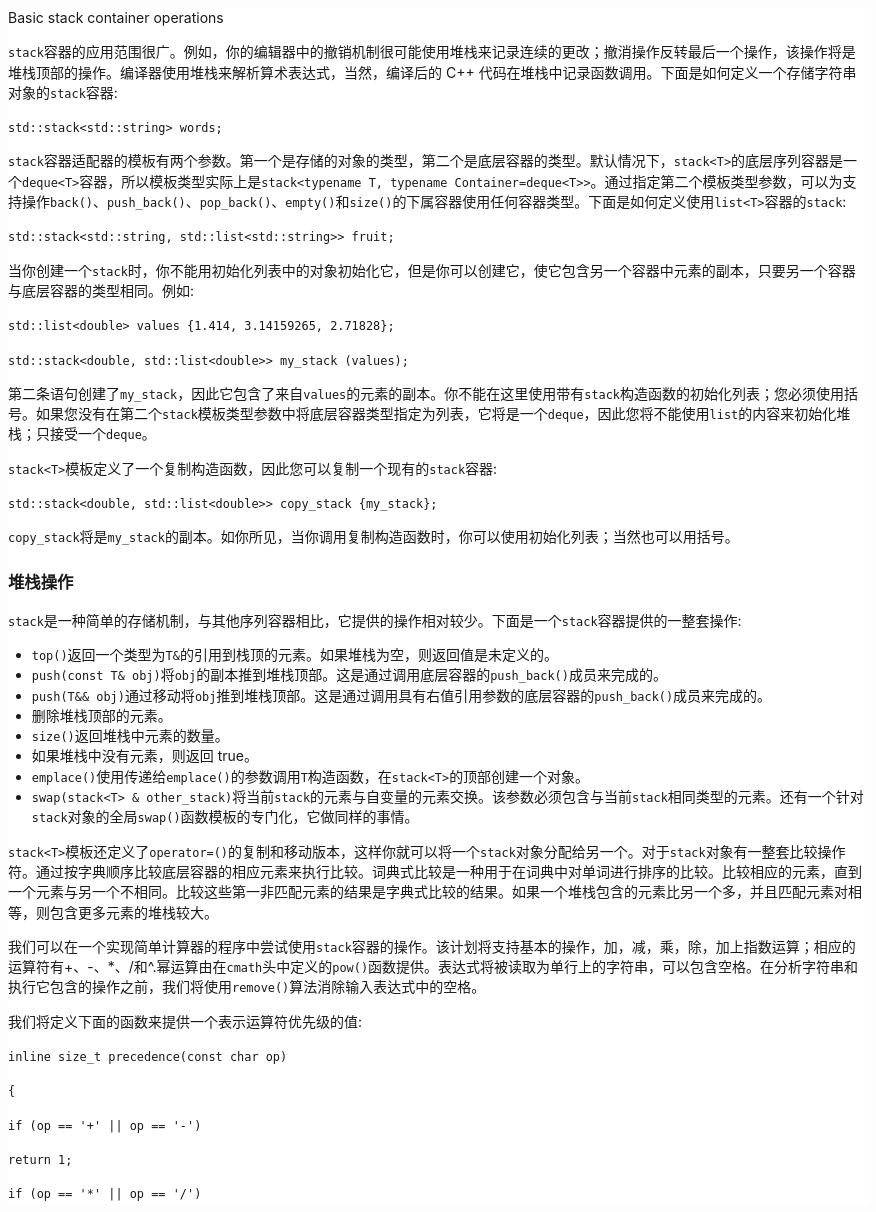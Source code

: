 Basic stack container operations

`stack`容器的应用范围很广。例如，你的编辑器中的撤销机制很可能使用堆栈来记录连续的更改；撤消操作反转最后一个操作，该操作将是堆栈顶部的操作。编译器使用堆栈来解析算术表达式，当然，编译后的 C++ 代码在堆栈中记录函数调用。下面是如何定义一个存储字符串对象的`stack`容器:

`std::stack<std::string> words;`

`stack`容器适配器的模板有两个参数。第一个是存储的对象的类型，第二个是底层容器的类型。默认情况下，`stack<T>`的底层序列容器是一个`deque<T>`容器，所以模板类型实际上是`stack<typename T, typename Container=deque<T>>`。通过指定第二个模板类型参数，可以为支持操作`back()`、`push_back()`、`pop_back()`、`empty()`和`size()`的下属容器使用任何容器类型。下面是如何定义使用`list<T>`容器的`stack`:

`std::stack<std::string, std::list<std::string>> fruit;`

当你创建一个`stack`时，你不能用初始化列表中的对象初始化它，但是你可以创建它，使它包含另一个容器中元素的副本，只要另一个容器与底层容器的类型相同。例如:

`std::list<double> values {1.414, 3.14159265, 2.71828};`

`std::stack<double, std::list<double>> my_stack (values);`

第二条语句创建了`my_stack`，因此它包含了来自`values`的元素的副本。你不能在这里使用带有`stack`构造函数的初始化列表；您必须使用括号。如果您没有在第二个`stack`模板类型参数中将底层容器类型指定为列表，它将是一个`deque`，因此您将不能使用`list`的内容来初始化堆栈；只接受一个`deque`。

`stack<T>`模板定义了一个复制构造函数，因此您可以复制一个现有的`stack`容器:

`std::stack<double, std::list<double>> copy_stack {my_stack};`

`copy_stack`将是`my_stack`的副本。如你所见，当你调用复制构造函数时，你可以使用初始化列表；当然也可以用括号。

### 堆栈操作

`stack`是一种简单的存储机制，与其他序列容器相比，它提供的操作相对较少。下面是一个`stack`容器提供的一整套操作:

*   `top()`返回一个类型为`T&`的引用到栈顶的元素。如果堆栈为空，则返回值是未定义的。
*   `push(const T& obj)`将`obj`的副本推到堆栈顶部。这是通过调用底层容器的`push_back()`成员来完成的。
*   `push(T&& obj)`通过移动将`obj`推到堆栈顶部。这是通过调用具有右值引用参数的底层容器的`push_back()`成员来完成的。
*   删除堆栈顶部的元素。
*   `size()`返回堆栈中元素的数量。
*   如果堆栈中没有元素，则返回 true。
*   `emplace()`使用传递给`emplace()`的参数调用`T`构造函数，在`stack<T>`的顶部创建一个对象。
*   `swap(stack<T> & other_stack)`将当前`stack`的元素与自变量的元素交换。该参数必须包含与当前`stack`相同类型的元素。还有一个针对`stack`对象的全局`swap()`函数模板的专门化，它做同样的事情。

`stack<T>`模板还定义了`operator=()`的复制和移动版本，这样你就可以将一个`stack`对象分配给另一个。对于`stack`对象有一整套比较操作符。通过按字典顺序比较底层容器的相应元素来执行比较。词典式比较是一种用于在词典中对单词进行排序的比较。比较相应的元素，直到一个元素与另一个不相同。比较这些第一非匹配元素的结果是字典式比较的结果。如果一个堆栈包含的元素比另一个多，并且匹配元素对相等，则包含更多元素的堆栈较大。

我们可以在一个实现简单计算器的程序中尝试使用`stack`容器的操作。该计划将支持基本的操作，加，减，乘，除，加上指数运算；相应的运算符有+、-、*、/和^.幂运算由在`cmath`头中定义的`pow()`函数提供。表达式将被读取为单行上的字符串，可以包含空格。在分析字符串和执行它包含的操作之前，我们将使用`remove()`算法消除输入表达式中的空格。

我们将定义下面的函数来提供一个表示运算符优先级的值:

`inline size_t precedence(const char op)`

`{`

`if (op == '+' || op == '-')`

`return 1;`

`if (op == '*' || op == '/')`
